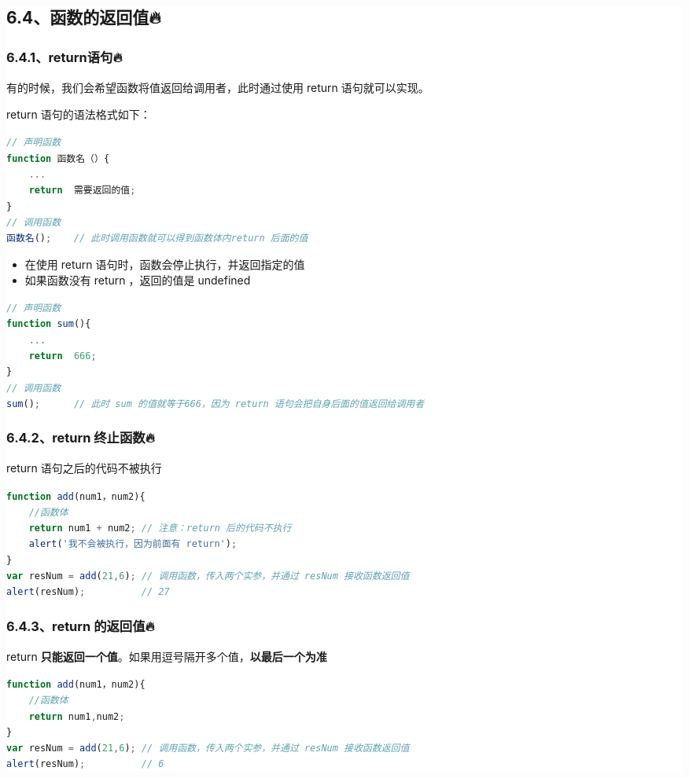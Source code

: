## 6.4、函数的返回值🔥

### 6.4.1、return语句🔥

有的时候，我们会希望函数将值返回给调用者，此时通过使用 return 语句就可以实现。

return 语句的语法格式如下：

```javascript
// 声明函数
function 函数名（）{
    ...
    return  需要返回的值;
}
// 调用函数
函数名();    // 此时调用函数就可以得到函数体内return 后面的值
```

- 在使用 return 语句时，函数会停止执行，并返回指定的值
- 如果函数没有 return ，返回的值是 undefined

```javascript
// 声明函数
function sum(){
    ...
    return  666;
}
// 调用函数
sum();      // 此时 sum 的值就等于666，因为 return 语句会把自身后面的值返回给调用者 
```

### 6.4.2、return 终止函数🔥

return 语句之后的代码不被执行

```javascript
function add(num1，num2){
    //函数体
    return num1 + num2; // 注意：return 后的代码不执行
    alert('我不会被执行，因为前面有 return');
}
var resNum = add(21,6); // 调用函数，传入两个实参，并通过 resNum 接收函数返回值
alert(resNum);          // 27
```

### 6.4.3、return 的返回值🔥

return **只能返回一个值**。如果用逗号隔开多个值，**以最后一个为准**

```javascript
function add(num1，num2){
    //函数体
    return num1,num2;
}
var resNum = add(21,6); // 调用函数，传入两个实参，并通过 resNum 接收函数返回值
alert(resNum);          // 6
```

